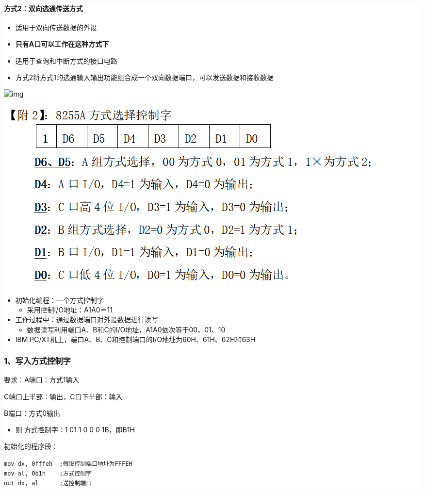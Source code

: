 #### 方式2：双向选通传送方式

- 适用于双向传送数据的外设
- **只有A口可以工作在这种方式下**

- 适用于查询和中断方式的接口电路
- 方式2将方式1的选通输入输出功能组合成一个双向数据端口，可以发送数据和接收数据

![img](https://img2020.cnblogs.com/blog/1986811/202005/1986811-20200501152838013-349893447.png)

![image-20211213020106183](微机复习.assets\image-20211213020106183.png)

- 初始化编程：一个方式控制字
  - 采用控制I/O地址：A1A0＝11
- 工作过程中：通过数据端口对外设数据进行读写
  - 数据读写利用端口A、B和C的I/O地址，A1A0依次等于00、01、10
- IBM PC/XT机上，端口A、B、C和控制端口的I/O地址为60H、61H、62H和63H

### 1、写入方式控制字

要求：A端口：方式1输入

C端口上半部：输出，C口下半部：输入

B端口：方式0输出

- 则 方式控制字：1 01 1 0 0 0 1B，即B1H

初始化的程序段：

```assembly
mov dx, 0fffeh	;假设控制端口地址为FFFEH
mov al, 0b1h	;方式控制字
out dx, al		;送控制端口
```
